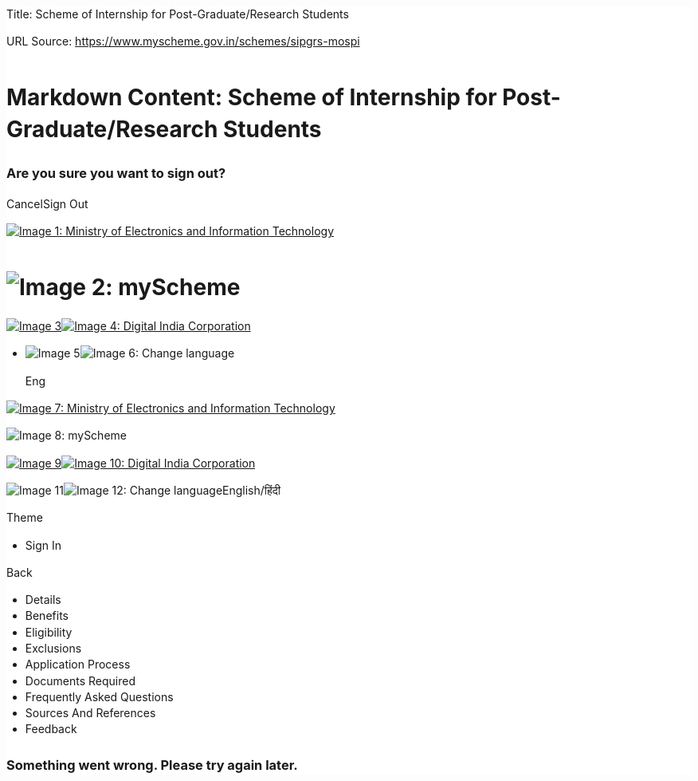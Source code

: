 Title: Scheme of Internship for Post-Graduate/Research Students

URL Source: https://www.myscheme.gov.in/schemes/sipgrs-mospi

Markdown Content:
Scheme of Internship for Post-Graduate/Research Students
===============
  

### Are you sure you want to sign out?

CancelSign Out

[![Image 1: Ministry of Electronics and Information Technology](https://cdn.myscheme.in/images/logos/emblem-black.svg)](https://www.myscheme.gov.in/)

![Image 2: myScheme](https://cdn.myscheme.in/images/logos/myscheme-logo-black.svg)
==================================================================================

[![Image 3](blob:https://www.myscheme.gov.in/7029bfa5283c1934d72d4efe1c626373)![Image 4: Digital India Corporation](https://cdn.myscheme.in/images/logos/digital-india-black.svg)](https://www.digitalindia.gov.in/)

*   ![Image 5](blob:https://www.myscheme.gov.in/39e3356370f513e3664ceae4ebfc3a5a)![Image 6: Change language](blob:https://www.myscheme.gov.in/b9a31d3949b1882a09ed2f8508d538f3)
    
    Eng
    

[![Image 7: Ministry of Electronics and Information Technology](https://cdn.myscheme.in/images/logos/emblem-black.svg)](https://www.myscheme.gov.in/)

![Image 8: myScheme](https://cdn.myscheme.in/images/logos/myscheme-logo-black.svg)

[![Image 9](blob:https://www.myscheme.gov.in/04e0786ebe0ffe2b3244c2451b75b80f)![Image 10: Digital India Corporation](https://cdn.myscheme.in/images/logos/digital-india-black.svg)](https://www.digitalindia.gov.in/)

![Image 11](blob:https://www.myscheme.gov.in/39e3356370f513e3664ceae4ebfc3a5a)![Image 12: Change language](https://cdn.myscheme.in/images/icons/language.svg)English/हिंदी

Theme

*   Sign In

Back

*   Details
*   Benefits
*   Eligibility
*   Exclusions
*   Application Process
*   Documents Required
*   Frequently Asked Questions
*   Sources And References
*   Feedback

### Something went wrong. Please try again later.
